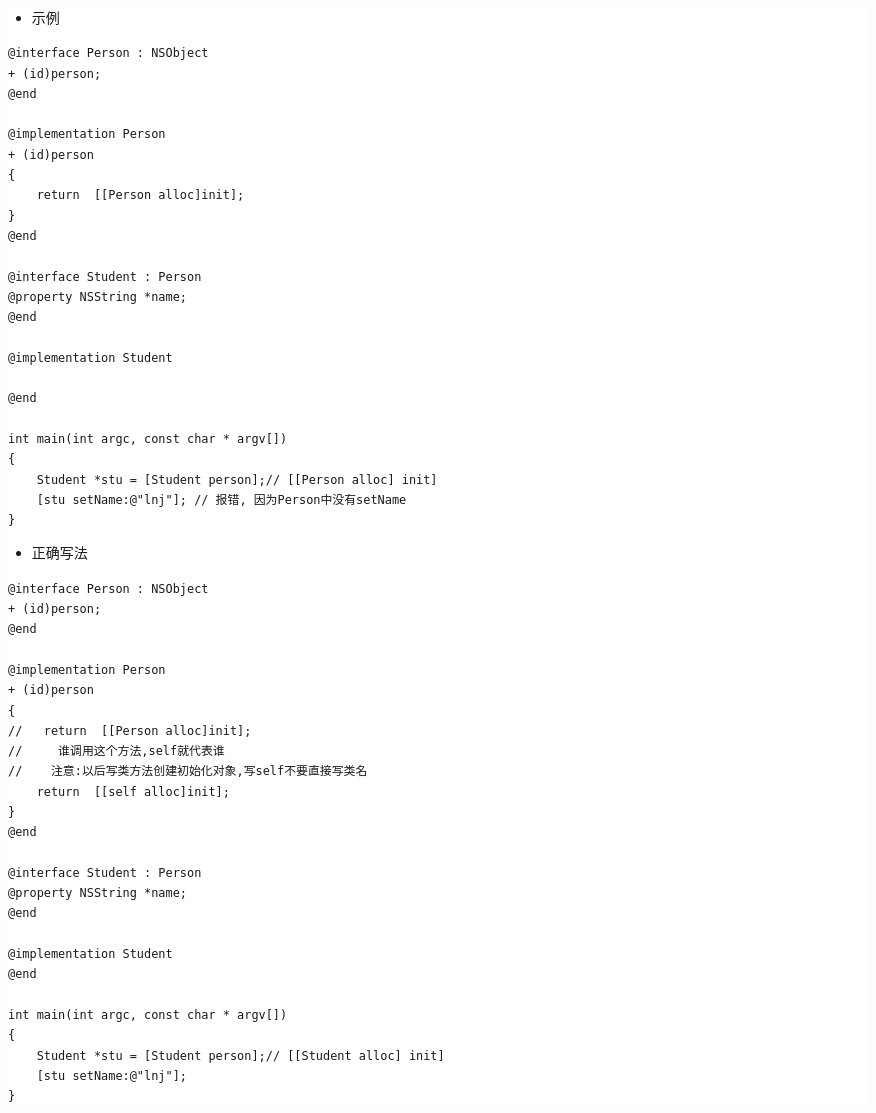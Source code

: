 - 示例

```objc
@interface Person : NSObject
+ (id)person;
@end

@implementation Person
+ (id)person
{
    return  [[Person alloc]init];
}
@end

@interface Student : Person
@property NSString *name;
@end

@implementation Student

@end

int main(int argc, const char * argv[])
{
    Student *stu = [Student person];// [[Person alloc] init]
    [stu setName:@"lnj"]; // 报错, 因为Person中没有setName
}
```

- 正确写法

```objc
@interface Person : NSObject
+ (id)person;
@end

@implementation Person
+ (id)person
{
//   return  [[Person alloc]init];
//     谁调用这个方法,self就代表谁
//    注意:以后写类方法创建初始化对象,写self不要直接写类名
    return  [[self alloc]init];
}
@end

@interface Student : Person
@property NSString *name;
@end

@implementation Student
@end

int main(int argc, const char * argv[])
{
    Student *stu = [Student person];// [[Student alloc] init]
    [stu setName:@"lnj"];
}
```
